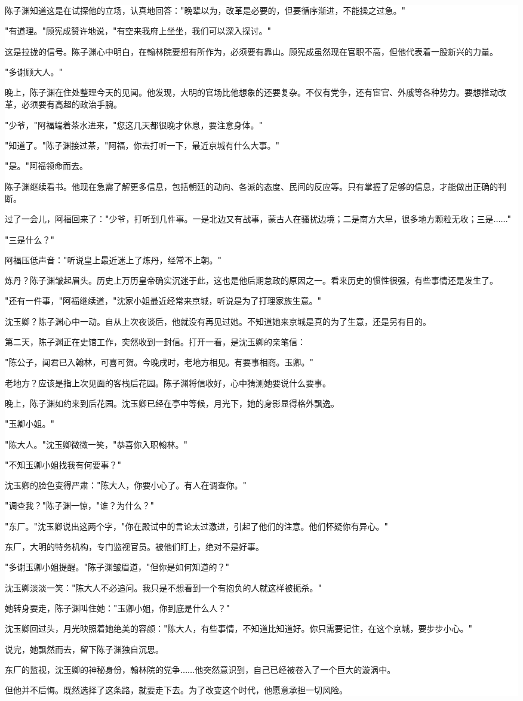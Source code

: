 陈子渊知道这是在试探他的立场，认真地回答："晚辈以为，改革是必要的，但要循序渐进，不能操之过急。"

"有道理。"顾宪成赞许地说，"有空来我府上坐坐，我们可以深入探讨。"

这是拉拢的信号。陈子渊心中明白，在翰林院要想有所作为，必须要有靠山。顾宪成虽然现在官职不高，但他代表着一股新兴的力量。

"多谢顾大人。"

晚上，陈子渊在住处整理今天的见闻。他发现，大明的官场比他想象的还要复杂。不仅有党争，还有宦官、外戚等各种势力。要想推动改革，必须要有高超的政治手腕。

"少爷，"阿福端着茶水进来，"您这几天都很晚才休息，要注意身体。"

"知道了。"陈子渊接过茶，"阿福，你去打听一下，最近京城有什么大事。"

"是。"阿福领命而去。

陈子渊继续看书。他现在急需了解更多信息，包括朝廷的动向、各派的态度、民间的反应等。只有掌握了足够的信息，才能做出正确的判断。

过了一会儿，阿福回来了："少爷，打听到几件事。一是北边又有战事，蒙古人在骚扰边境；二是南方大旱，很多地方颗粒无收；三是……"

"三是什么？"

阿福压低声音："听说皇上最近迷上了炼丹，经常不上朝。"

炼丹？陈子渊皱起眉头。历史上万历皇帝确实沉迷于此，这也是他后期怠政的原因之一。看来历史的惯性很强，有些事情还是发生了。

"还有一件事，"阿福继续道，"沈家小姐最近经常来京城，听说是为了打理家族生意。"

沈玉卿？陈子渊心中一动。自从上次夜谈后，他就没有再见过她。不知道她来京城是真的为了生意，还是另有目的。

第二天，陈子渊正在史馆工作，突然收到一封信。打开一看，是沈玉卿的亲笔信：

"陈公子，闻君已入翰林，可喜可贺。今晚戌时，老地方相见。有要事相商。玉卿。"

老地方？应该是指上次见面的客栈后花园。陈子渊将信收好，心中猜测她要说什么要事。

晚上，陈子渊如约来到后花园。沈玉卿已经在亭中等候，月光下，她的身影显得格外飘逸。

"玉卿小姐。"

"陈大人。"沈玉卿微微一笑，"恭喜你入职翰林。"

"不知玉卿小姐找我有何要事？"

沈玉卿的脸色变得严肃："陈大人，你要小心了。有人在调查你。"

"调查我？"陈子渊一惊，"谁？为什么？"

"东厂。"沈玉卿说出这两个字，"你在殿试中的言论太过激进，引起了他们的注意。他们怀疑你有异心。"

东厂，大明的特务机构，专门监视官员。被他们盯上，绝对不是好事。

"多谢玉卿小姐提醒。"陈子渊皱眉道，"但你是如何知道的？"

沈玉卿淡淡一笑："陈大人不必追问。我只是不想看到一个有抱负的人就这样被扼杀。"

她转身要走，陈子渊叫住她："玉卿小姐，你到底是什么人？"

沈玉卿回过头，月光映照着她绝美的容颜："陈大人，有些事情，不知道比知道好。你只需要记住，在这个京城，要步步小心。"

说完，她飘然而去，留下陈子渊独自沉思。

东厂的监视，沈玉卿的神秘身份，翰林院的党争……他突然意识到，自己已经被卷入了一个巨大的漩涡中。

但他并不后悔。既然选择了这条路，就要走下去。为了改变这个时代，他愿意承担一切风险。
